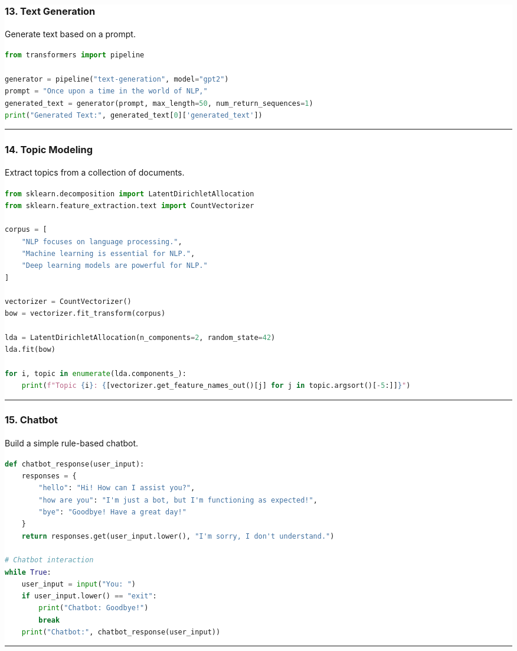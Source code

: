 ### **13. Text Generation**
Generate text based on a prompt.

```python
from transformers import pipeline

generator = pipeline("text-generation", model="gpt2")
prompt = "Once upon a time in the world of NLP,"
generated_text = generator(prompt, max_length=50, num_return_sequences=1)
print("Generated Text:", generated_text[0]['generated_text'])
```

---

### **14. Topic Modeling**
Extract topics from a collection of documents.

```python
from sklearn.decomposition import LatentDirichletAllocation
from sklearn.feature_extraction.text import CountVectorizer

corpus = [
    "NLP focuses on language processing.",
    "Machine learning is essential for NLP.",
    "Deep learning models are powerful for NLP."
]

vectorizer = CountVectorizer()
bow = vectorizer.fit_transform(corpus)

lda = LatentDirichletAllocation(n_components=2, random_state=42)
lda.fit(bow)

for i, topic in enumerate(lda.components_):
    print(f"Topic {i}: {[vectorizer.get_feature_names_out()[j] for j in topic.argsort()[-5:]]}")
```

---

### **15. Chatbot**
Build a simple rule-based chatbot.

```python
def chatbot_response(user_input):
    responses = {
        "hello": "Hi! How can I assist you?",
        "how are you": "I'm just a bot, but I'm functioning as expected!",
        "bye": "Goodbye! Have a great day!"
    }
    return responses.get(user_input.lower(), "I'm sorry, I don't understand.")

# Chatbot interaction
while True:
    user_input = input("You: ")
    if user_input.lower() == "exit":
        print("Chatbot: Goodbye!")
        break
    print("Chatbot:", chatbot_response(user_input))
```

---